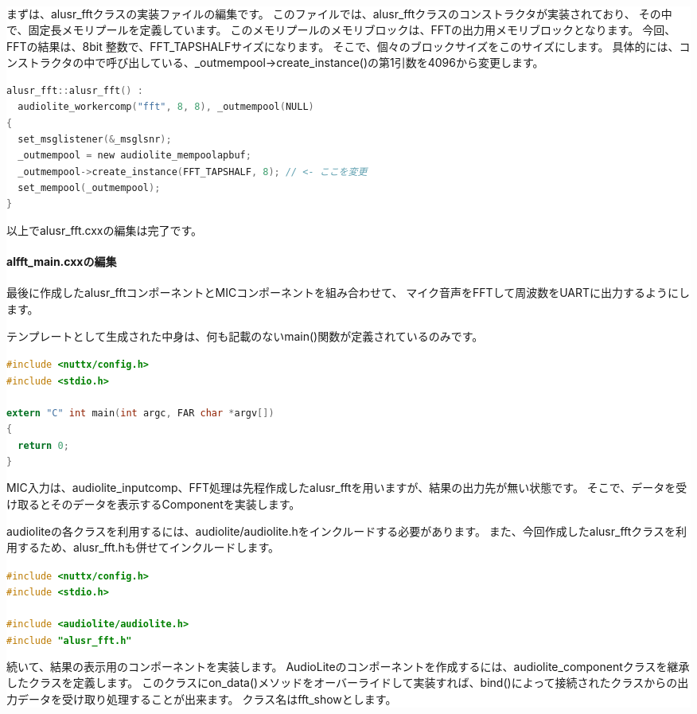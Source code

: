 まずは、alusr_fftクラスの実装ファイルの編集です。
このファイルでは、alusr_fftクラスのコンストラクタが実装されており、
その中で、固定長メモリプールを定義しています。
このメモリプールのメモリブロックは、FFTの出力用メモリブロックとなります。
今回、FFTの結果は、8bit 整数で、FFT_TAPSHALFサイズになります。
そこで、個々のブロックサイズをこのサイズにします。
具体的には、コンストラクタの中で呼び出している、_outmempool->create_instance()の第1引数を4096から変更します。

```c
alusr_fft::alusr_fft() :
  audiolite_workercomp("fft", 8, 8), _outmempool(NULL)
{
  set_msglistener(&_msglsnr);
  _outmempool = new audiolite_mempoolapbuf;
  _outmempool->create_instance(FFT_TAPSHALF, 8); // <- ここを変更
  set_mempool(_outmempool);
}
```

以上でalusr_fft.cxxの編集は完了です。

#### alfft_main.cxxの編集

最後に作成したalusr_fftコンポーネントとMICコンポーネントを組み合わせて、
マイク音声をFFTして周波数をUARTに出力するようにします。

テンプレートとして生成された中身は、何も記載のないmain()関数が定義されているのみです。

```c
#include <nuttx/config.h>
#include <stdio.h>

extern "C" int main(int argc, FAR char *argv[])
{
  return 0;
}
```

MIC入力は、audiolite_inputcomp、FFT処理は先程作成したalusr_fftを用いますが、結果の出力先が無い状態です。
そこで、データを受け取るとそのデータを表示するComponentを実装します。

audioliteの各クラスを利用するには、audiolite/audiolite.hをインクルードする必要があります。
また、今回作成したalusr_fftクラスを利用するため、alusr_fft.hも併せてインクルードします。

```c
#include <nuttx/config.h>
#include <stdio.h>

#include <audiolite/audiolite.h>
#include "alusr_fft.h"
```

続いて、結果の表示用のコンポーネントを実装します。
AudioLiteのコンポーネントを作成するには、audiolite_componentクラスを継承したクラスを定義します。
このクラスにon_data()メソッドをオーバーライドして実装すれば、bind()によって接続されたクラスからの出力データを受け取り処理することが出来ます。
クラス名はfft_showとします。

